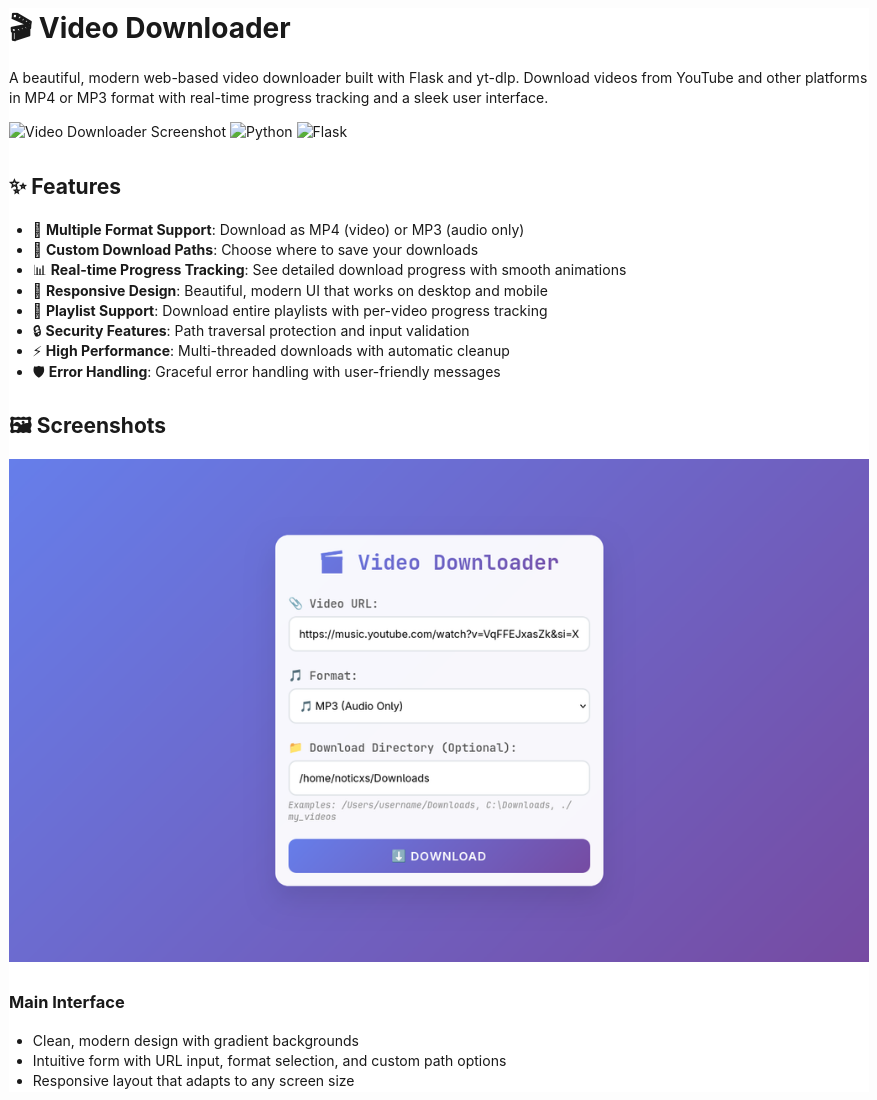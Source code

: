 # 🎬 Video Downloader

A beautiful, modern web-based video downloader built with Flask and yt-dlp. Download videos from YouTube and other platforms in MP4 or MP3 format with real-time progress tracking and a sleek user interface.

![Video Downloader Screenshot](https://img.shields.io/badge/Status-Active-brightgreen) ![Python](https://img.shields.io/badge/Python-3.7+-blue) ![Flask](https://img.shields.io/badge/Flask-2.0+-red)

## ✨ Features

- 🎥 **Multiple Format Support**: Download as MP4 (video) or MP3 (audio only)
- 📁 **Custom Download Paths**: Choose where to save your downloads
- 📊 **Real-time Progress Tracking**: See detailed download progress with smooth animations
- 📱 **Responsive Design**: Beautiful, modern UI that works on desktop and mobile
- 🎵 **Playlist Support**: Download entire playlists with per-video progress tracking
- 🔒 **Security Features**: Path traversal protection and input validation
- ⚡ **High Performance**: Multi-threaded downloads with automatic cleanup
- 🛡️ **Error Handling**: Graceful error handling with user-friendly messages

## 🖼️ Screenshots
![The main page](main.png "The main page")

### Main Interface
- Clean, modern design with gradient backgrounds
- Intuitive form with URL input, format selection, and custom path options
- Responsive layout that adapts to any screen size
